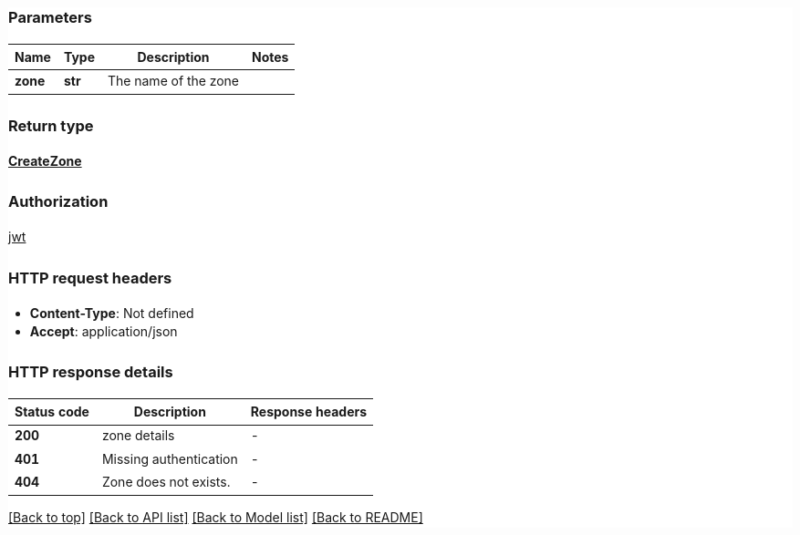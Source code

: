 

### Parameters

Name | Type | Description  | Notes
------------- | ------------- | ------------- | -------------
 **zone** | **str**| The name of the zone | 

### Return type

[**CreateZone**](CreateZone.md)

### Authorization

[jwt](../README.md#jwt)

### HTTP request headers

 - **Content-Type**: Not defined
 - **Accept**: application/json

### HTTP response details
| Status code | Description | Response headers |
|-------------|-------------|------------------|
**200** | zone details |  -  |
**401** | Missing authentication |  -  |
**404** | Zone does not exists. |  -  |

[[Back to top]](#) [[Back to API list]](../README.md#documentation-for-api-endpoints) [[Back to Model list]](../README.md#documentation-for-models) [[Back to README]](../README.md)

